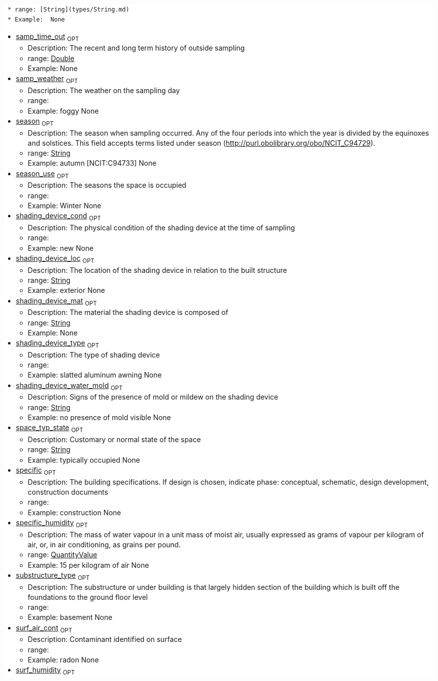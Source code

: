     * range: [String](types/String.md)
     * Example:  None
 * [samp_time_out](samp_time_out.md)  <sub>OPT</sub>
     * Description: The recent and long term history of outside sampling
     * range: [Double](types/Double.md)
     * Example:  None
 * [samp_weather](samp_weather.md)  <sub>OPT</sub>
     * Description: The weather on the sampling day
     * range: 
     * Example: foggy None
 * [season](season.md)  <sub>OPT</sub>
     * Description: The season when sampling occurred. Any of the four periods into which the year is divided by the equinoxes and solstices. This field accepts terms listed under season (http://purl.obolibrary.org/obo/NCIT_C94729).
     * range: [String](types/String.md)
     * Example: autumn [NCIT:C94733] None
 * [season_use](season_use.md)  <sub>OPT</sub>
     * Description: The seasons the space is occupied
     * range: 
     * Example: Winter None
 * [shading_device_cond](shading_device_cond.md)  <sub>OPT</sub>
     * Description: The physical condition of the shading device at the time of sampling
     * range: 
     * Example: new None
 * [shading_device_loc](shading_device_loc.md)  <sub>OPT</sub>
     * Description: The location of the shading device in relation to the built structure
     * range: [String](types/String.md)
     * Example: exterior None
 * [shading_device_mat](shading_device_mat.md)  <sub>OPT</sub>
     * Description: The material the shading device is composed of
     * range: [String](types/String.md)
     * Example:  None
 * [shading_device_type](shading_device_type.md)  <sub>OPT</sub>
     * Description: The type of shading device
     * range: 
     * Example: slatted aluminum awning None
 * [shading_device_water_mold](shading_device_water_mold.md)  <sub>OPT</sub>
     * Description: Signs of the presence of mold or mildew on the shading device
     * range: [String](types/String.md)
     * Example: no presence of mold visible None
 * [space_typ_state](space_typ_state.md)  <sub>OPT</sub>
     * Description: Customary or normal state of the space
     * range: [String](types/String.md)
     * Example: typically occupied None
 * [specific](specific.md)  <sub>OPT</sub>
     * Description: The building specifications. If design is chosen, indicate phase: conceptual, schematic, design development, construction documents
     * range: 
     * Example: construction None
 * [specific_humidity](specific_humidity.md)  <sub>OPT</sub>
     * Description: The mass of water vapour in a unit mass of moist air, usually expressed as grams of vapour per kilogram of air, or, in air conditioning, as grains per pound.
     * range: [QuantityValue](QuantityValue.md)
     * Example: 15 per kilogram of air None
 * [substructure_type](substructure_type.md)  <sub>OPT</sub>
     * Description: The substructure or under building is that largely hidden section of the building which is built off the foundations to the ground floor level
     * range: 
     * Example: basement None
 * [surf_air_cont](surf_air_cont.md)  <sub>OPT</sub>
     * Description: Contaminant identified on surface
     * range: 
     * Example: radon None
 * [surf_humidity](surf_humidity.md)  <sub>OPT</sub>